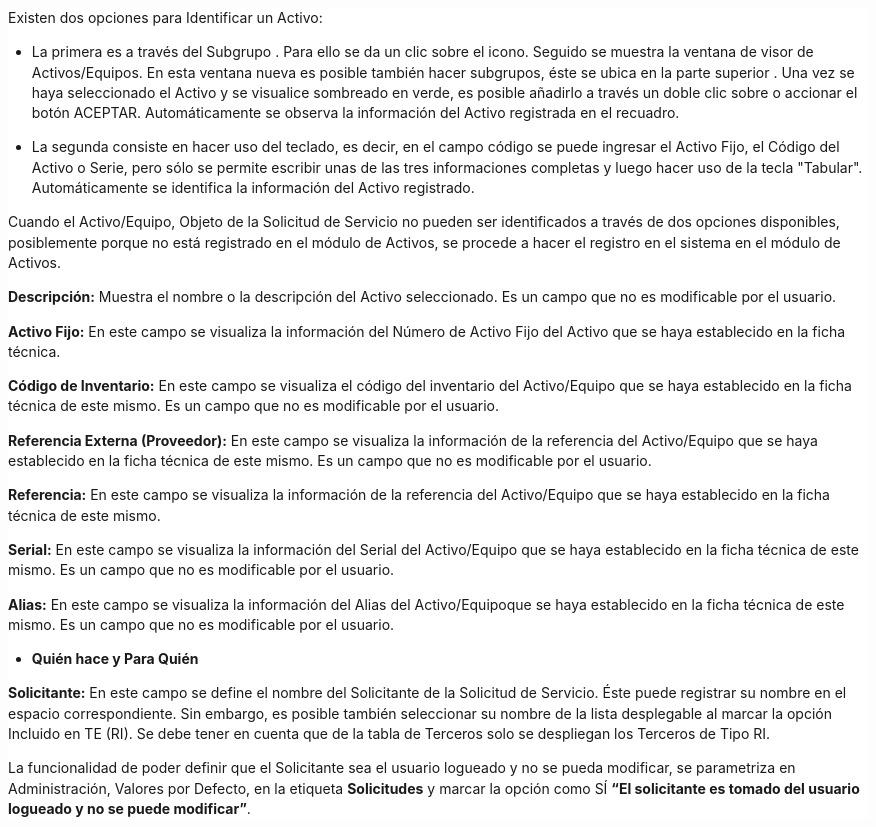 Existen dos opciones para Identificar un Activo:

- La primera es a través del Subgrupo <span class="mdi mdi-filter-variant icon white"></span>. Para ello se da un clic sobre el icono. Seguido se muestra la ventana de visor de Activos/Equipos. En esta ventana nueva es posible también hacer subgrupos, éste se ubica en la parte superior <span class="mdi mdi-filter-variant"></span>. Una vez se haya seleccionado el Activo y se visualice sombreado en verde, es posible añadirlo a través un doble clic sobre  o accionar el botón <a class="btn white">ACEPTAR</a>. Automáticamente se observa la información del Activo registrada en el recuadro. 

- La segunda consiste en hacer uso del teclado, es decir, en el campo código se puede ingresar el Activo Fijo, el Código del Activo o Serie, pero sólo se permite escribir unas de las tres informaciones completas y luego hacer uso de la tecla "Tabular". Automáticamente se identifica la información del Activo registrado.

Cuando el Activo/Equipo,  Objeto  de  la  Solicitud  de  Servicio no pueden  ser identificados a través de dos opciones disponibles, posiblemente porque no está registrado en el módulo de Activos,  se procede a hacer el registro en el sistema  en el módulo de <a class="btn cl-white bg-blue">Activos</a>.


**Descripción:** Muestra el nombre o la descripción del Activo seleccionado. Es un campo que no es modificable por el usuario.

**Activo Fijo:** En este campo se visualiza la información del Número de Activo Fijo del Activo que se haya establecido en la ficha técnica.

**Código de Inventario:** En este campo se visualiza el código del inventario del Activo/Equipo que se haya establecido en la ficha técnica de este mismo. Es un campo que no es modificable por el usuario.

**Referencia Externa (Proveedor):** En este campo se visualiza la información de la referencia del Activo/Equipo que se haya establecido en la ficha técnica de este mismo. Es un campo que no es modificable por el usuario.

**Referencia:** En este campo se visualiza la información de la referencia del Activo/Equipo que se haya establecido en la ficha técnica de este mismo.


**Serial:** En este campo se visualiza la información del Serial del Activo/Equipo que se haya establecido en la ficha técnica de este mismo. Es un campo que no es modificable por el usuario.


**Alias:** En este campo se visualiza la información del Alias del Activo/Equipoque se haya establecido en la ficha técnica de este mismo. Es un campo que no es modificable por el usuario.



- **Quién hace y Para Quién**

**Solicitante:** En este campo se define el nombre del Solicitante de la Solicitud de Servicio. Éste puede registrar su nombre en el espacio correspondiente. Sin embargo, es posible también seleccionar su nombre de la lista desplegable al marcar la opción <a class="btn cl-gray bg-white"><span class="mdi mdi-checkbox-blank-outline"> Incluido en TE (RI)</span></a>. Se debe tener en cuenta que de la tabla de Terceros solo se despliegan los Terceros de Tipo RI. 

La funcionalidad de poder definir que el Solicitante sea el usuario logueado y no se pueda modificar, se  parametriza  en <a class="btn cl-white bg-blue">Administración</a>, Valores  por  Defecto,  en la  etiqueta **Solicitudes** y marcar la opción como SÍ **“El solicitante es tomado del usuario logueado y no se puede modificar”**.

